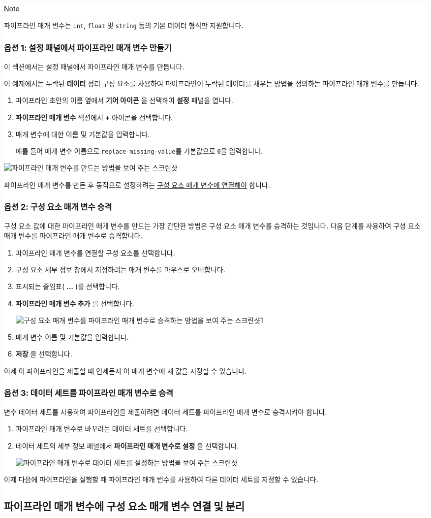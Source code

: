 > [!NOTE]
> 파이프라인 매개 변수는 `int`, `float` 및 `string` 등의 기본 데이터 형식만 지원합니다.

### <a name="option-1-create-a-pipeline-parameter-in-the-settings-panel"></a>옵션 1: 설정 패널에서 파이프라인 매개 변수 만들기

이 섹션에서는 설정 패널에서 파이프라인 매개 변수를 만듭니다.

이 예제에서는 누락된 **데이터** 정리 구성 요소를 사용하여 파이프라인이 누락된 데이터를 채우는 방법을 정의하는 파이프라인 매개 변수를 만듭니다.

1. 파이프라인 초안의 이름 옆에서 **기어 아이콘** 을 선택하여 **설정** 패널을 엽니다.

1. **파이프라인 매개 변수** 섹션에서 **+** 아이콘을 선택합니다.

1.  매개 변수에 대한 이름 및 기본값을 입력합니다. 

    예를 들어 매개 변수 이름으로 `replace-missing-value`를 기본값으로 `0`을 입력합니다.

   ![파이프라인 매개 변수를 만드는 방법을 보여 주는 스크린샷](media/how-to-use-pipeline-parameter/create-pipeline-parameter.png)


파이프라인 매개 변수를 만든 후 동적으로 설정하려는 [구성 요소 매개 변수에 연결해야](#attach-component-parameter-to-pipeline-parameter) 합니다.

### <a name="option-2-promote-a-component-parameter"></a>옵션 2: 구성 요소 매개 변수 승격

구성 요소 값에 대한 파이프라인 매개 변수를 만드는 가장 간단한 방법은 구성 요소 매개 변수를 승격하는 것입니다. 다음 단계를 사용하여 구성 요소 매개 변수를 파이프라인 매개 변수로 승격합니다.

1. 파이프라인 매개 변수를 연결할 구성 요소를 선택합니다.
1. 구성 요소 세부 정보 창에서 지정하려는 매개 변수를 마우스로 오버합니다.
1. 표시되는 줄임표( **...** )를 선택합니다.
1. **파이프라인 매개 변수 추가** 를 선택합니다.

    ![구성 요소 매개 변수를 파이프라인 매개 변수로 승격하는 방법을 보여 주는 스크린샷1](media/how-to-use-pipeline-parameter/promote-module-para-to-pipeline-para.png)

1. 매개 변수 이름 및 기본값을 입력합니다.
1. **저장** 을 선택합니다.

이제 이 파이프라인을 제출할 때 언제든지 이 매개 변수에 새 값을 지정할 수 있습니다.

### <a name="option-3-promote-a-dataset-to-a-pipeline-parameter"></a>옵션 3: 데이터 세트를 파이프라인 매개 변수로 승격

변수 데이터 세트를 사용하여 파이프라인을 제출하려면 데이터 세트를 파이프라인 매개 변수로 승격시켜야 합니다.

1. 파이프라인 매개 변수로 바꾸려는 데이터 세트를 선택합니다.

1. 데이터 세트의 세부 정보 패널에서 **파이프라인 매개 변수로 설정** 을 선택합니다.

   ![파이프라인 매개 변수로 데이터 세트를 설정하는 방법을 보여 주는 스크린샷](media/how-to-use-pipeline-parameter/set-dataset-as-pipeline-parameter.png)

이제 다음에 파이프라인을 실행할 때 파이프라인 매개 변수를 사용하여 다른 데이터 세트를 지정할 수 있습니다.

## <a name="attach-and-detach-component-parameter-to-pipeline-parameter"></a>파이프라인 매개 변수에 구성 요소 매개 변수 연결 및 분리 
